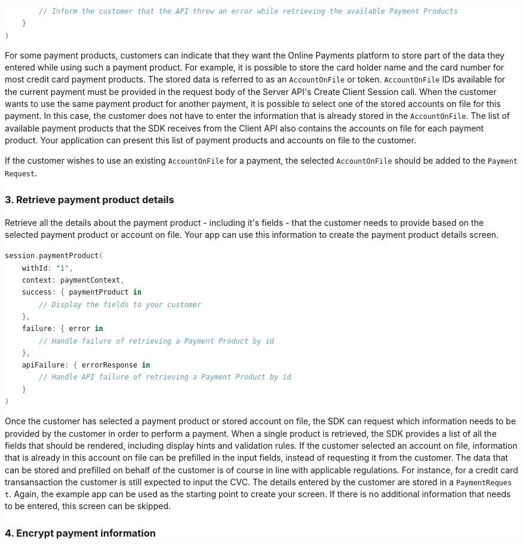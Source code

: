 ```swift
        // Inform the customer that the API threw an error while retrieving the available Payment Products
    }
)
```

For some payment products, customers can indicate that they want the Online Payments platform to store part of the data they entered while using such a payment product. For example, it is possible to store the card holder name and the card number for most credit card payment products. The stored data is referred to as an `AccountOnFile` or token. `AccountOnFile` IDs available for the current payment must be provided in the request body of the Server API's Create Client Session call. When the customer wants to use the same payment product for another payment, it is possible to select one of the stored accounts on file for this payment. In this case, the customer does not have to enter the information that is already stored in the `AccountOnFile`. The list of available payment products that the SDK receives from the Client API also contains the accounts on file for each payment product. Your application can present this list of payment products and accounts on file to the customer.

If the customer wishes to use an existing `AccountOnFile` for a payment, the selected `AccountOnFile` should be added to the `PaymentRequest`.

### 3. Retrieve payment product details

Retrieve all the details about the payment product - including it's fields - that the customer needs to provide based on the selected payment product or account on file. Your app can use this information to create the payment product details screen.
```swift
session.paymentProduct(
    withId: "1",
    context: paymentContext,
    success: { paymentProduct in
        // Display the fields to your customer
    },
    failure: { error in
        // Handle failure of retrieving a Payment Product by id
    },
    apiFailure: { errorResponse in
        // Handle API failure of retrieving a Payment Product by id
    }
)
```

Once the customer has selected a payment product or stored account on file, the SDK can request which information needs to be provided by the customer in order to perform a payment. When a single product is retrieved, the SDK provides a list of all the fields that should be rendered, including display hints and validation rules. If the customer selected an account on file, information that is already in this account on file can be prefilled in the input fields, instead of requesting it from the customer. The data that can be stored and prefilled on behalf of the customer is of course in line with applicable regulations. For instance, for a credit card transansaction the customer is still expected to input the CVC. The details entered by the customer are stored in a `PaymentRequest`. Again, the example app can be used as the starting point to create your screen. If there is no additional information that needs to be entered, this screen can be skipped. 

### 4. Encrypt payment information
